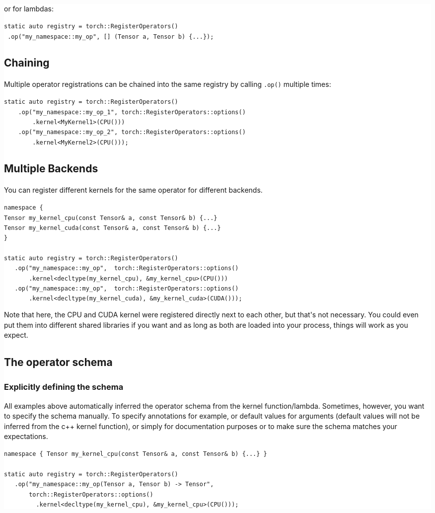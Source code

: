 or for lambdas:

```text
static auto registry = torch::RegisterOperators()
 .op("my_namespace::my_op", [] (Tensor a, Tensor b) {...});
```

## Chaining

Multiple operator registrations can be chained into the same registry by calling `.op()` multiple times:

```text
static auto registry = torch::RegisterOperators()
    .op("my_namespace::my_op_1", torch::RegisterOperators::options()
        .kernel<MyKernel1>(CPU()))
    .op("my_namespace::my_op_2", torch::RegisterOperators::options()
        .kernel<MyKernel2>(CPU()));
```

## Multiple Backends

You can register different kernels for the same operator for different backends.

```text
namespace {
Tensor my_kernel_cpu(const Tensor& a, const Tensor& b) {...}
Tensor my_kernel_cuda(const Tensor& a, const Tensor& b) {...}
}

static auto registry = torch::RegisterOperators()
   .op("my_namespace::my_op",  torch::RegisterOperators::options()
       .kernel<decltype(my_kernel_cpu), &my_kernel_cpu>(CPU()))
   .op("my_namespace::my_op",  torch::RegisterOperators::options()
       .kernel<decltype(my_kernel_cuda), &my_kernel_cuda>(CUDA()));
```

Note that here, the CPU and CUDA kernel were registered directly next to each other, but that's not necessary. You could even put them into different shared libraries if you want and as long as both are loaded into your process, things will work as you expect.

## The operator schema

### Explicitly defining the schema

All examples above automatically inferred the operator schema from the kernel function/lambda. Sometimes, however, you want to specify the schema manually. To specify annotations for example, or default values for arguments \(default values will not be inferred from the c++ kernel function\), or simply for documentation purposes or to make sure the schema matches your expectations.

```text
namespace { Tensor my_kernel_cpu(const Tensor& a, const Tensor& b) {...} }

static auto registry = torch::RegisterOperators()
   .op("my_namespace::my_op(Tensor a, Tensor b) -> Tensor",
       torch::RegisterOperators::options()
         .kernel<decltype(my_kernel_cpu), &my_kernel_cpu>(CPU()));
```

